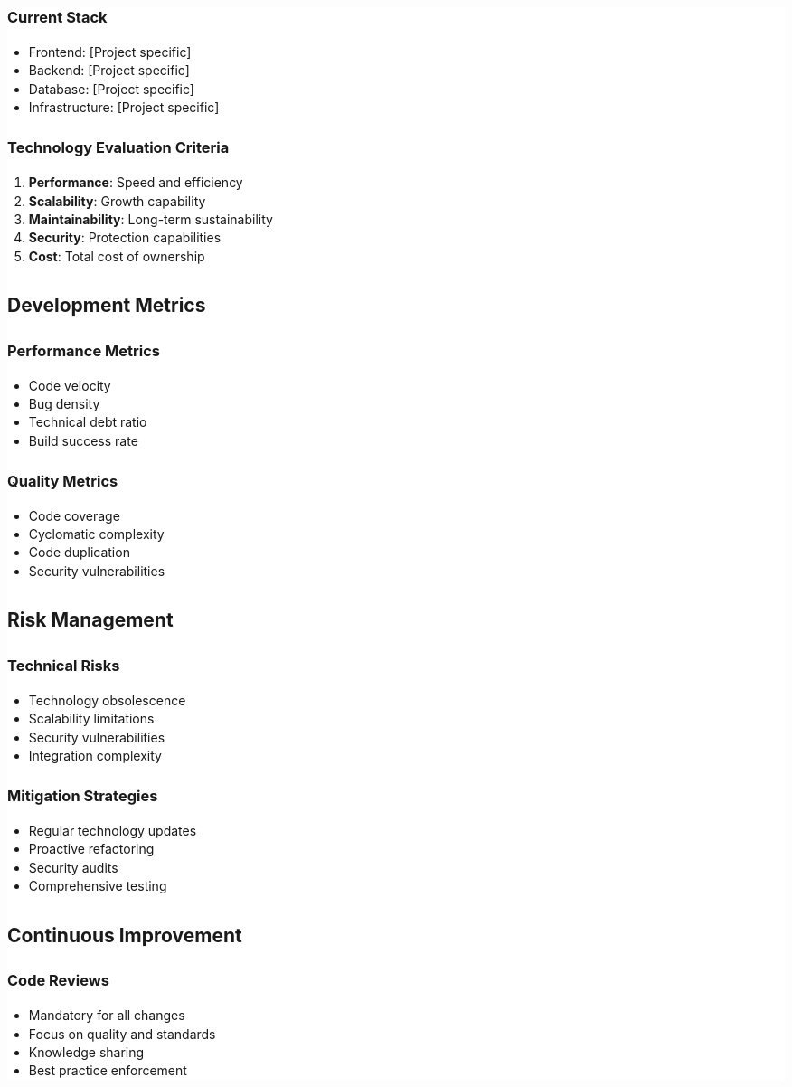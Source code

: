 ### Current Stack
- Frontend: [Project specific]
- Backend: [Project specific]
- Database: [Project specific]
- Infrastructure: [Project specific]

### Technology Evaluation Criteria
1. **Performance**: Speed and efficiency
2. **Scalability**: Growth capability
3. **Maintainability**: Long-term sustainability
4. **Security**: Protection capabilities
5. **Cost**: Total cost of ownership

## Development Metrics

### Performance Metrics
- Code velocity
- Bug density
- Technical debt ratio
- Build success rate

### Quality Metrics
- Code coverage
- Cyclomatic complexity
- Code duplication
- Security vulnerabilities

## Risk Management

### Technical Risks
- Technology obsolescence
- Scalability limitations
- Security vulnerabilities
- Integration complexity

### Mitigation Strategies
- Regular technology updates
- Proactive refactoring
- Security audits
- Comprehensive testing

## Continuous Improvement

### Code Reviews
- Mandatory for all changes
- Focus on quality and standards
- Knowledge sharing
- Best practice enforcement
